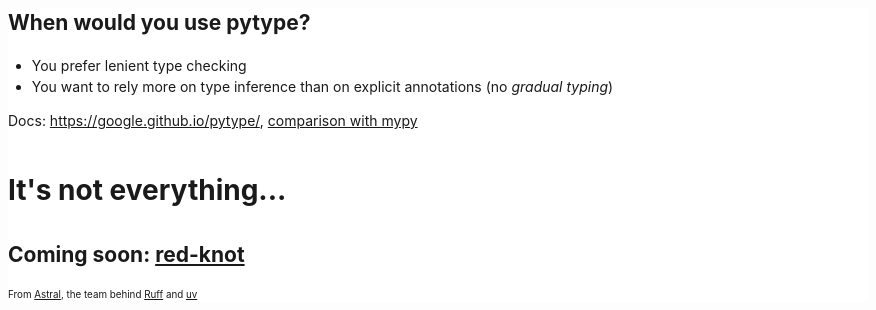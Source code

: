 ## When would you use pytype?
<div class="labels">
    <code class="intermediate"></code>
    <code class="advanced"></code>
</div>

- You prefer lenient type checking
- You want to rely more on type inference than on explicit annotations
  (no _gradual typing_)

Docs: https://google.github.io/pytype/, [comparison with mypy](https://google.github.io/pytype/#how-is-pytype-different-from-other-type-checkers)

# It's not everything...

## Coming soon: [red-knot](https://github.com/astral-sh/ruff/milestone/20)
<div class="labels">
    <code class="beginner"></code>
    <code class="intermediate"></code>
    <code class="advanced"></code>
</div>

<div class="small">

From [Astral](https://astral.sh/), the team behind [Ruff](https://docs.astral.sh/ruff/) and [uv](https://docs.astral.sh/uv/)
</div>

<style scoped>
    img {
        width: 30rem;
    }

    .small {
        font-size: 0.7rem;
    }
</style>

<center>
